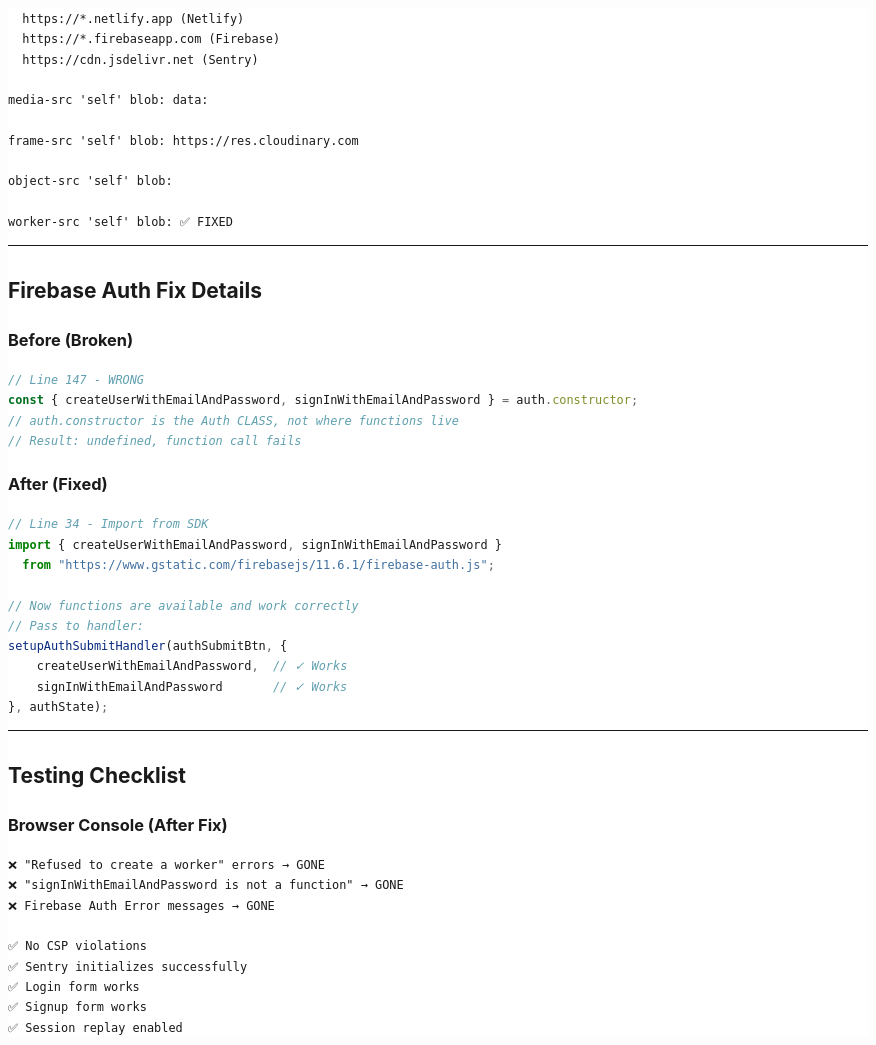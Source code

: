 ```
  https://*.netlify.app (Netlify)
  https://*.firebaseapp.com (Firebase)
  https://cdn.jsdelivr.net (Sentry)

media-src 'self' blob: data:

frame-src 'self' blob: https://res.cloudinary.com

object-src 'self' blob:

worker-src 'self' blob: ✅ FIXED
```

---

## Firebase Auth Fix Details

### Before (Broken)
```javascript
// Line 147 - WRONG
const { createUserWithEmailAndPassword, signInWithEmailAndPassword } = auth.constructor;
// auth.constructor is the Auth CLASS, not where functions live
// Result: undefined, function call fails
```

### After (Fixed)
```javascript
// Line 34 - Import from SDK
import { createUserWithEmailAndPassword, signInWithEmailAndPassword } 
  from "https://www.gstatic.com/firebasejs/11.6.1/firebase-auth.js";

// Now functions are available and work correctly
// Pass to handler:
setupAuthSubmitHandler(authSubmitBtn, {
    createUserWithEmailAndPassword,  // ✓ Works
    signInWithEmailAndPassword       // ✓ Works
}, authState);
```

---

## Testing Checklist

### Browser Console (After Fix)

```
❌ "Refused to create a worker" errors → GONE
❌ "signInWithEmailAndPassword is not a function" → GONE
❌ Firebase Auth Error messages → GONE

✅ No CSP violations
✅ Sentry initializes successfully
✅ Login form works
✅ Signup form works
✅ Session replay enabled
```

